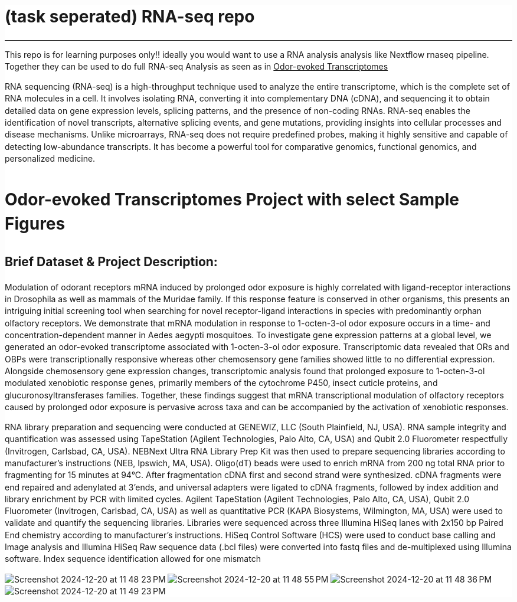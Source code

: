 # (task seperated) RNA-seq repo 
---
This repo is for learning purposes only!! ideally you would want to use a RNA analysis analysis like Nextflow rnaseq pipeline. Together they can be used to do full RNA-seq Analysis as seen as in  [Odor-evoked Transcriptomes ](https://journals.plos.org/plosone/article?id=10.1371/journal.pone.0293018)

RNA sequencing (RNA-seq) is a high-throughput technique used to analyze the entire transcriptome, which is the complete set of RNA molecules in a cell. It involves isolating RNA, converting it into complementary DNA (cDNA), and sequencing it to obtain detailed data on gene expression levels, splicing patterns, and the presence of non-coding RNAs. RNA-seq enables the identification of novel transcripts, alternative splicing events, and gene mutations, providing insights into cellular processes and disease mechanisms. Unlike microarrays, RNA-seq does not require predefined probes, making it highly sensitive and capable of detecting low-abundance transcripts. It has become a powerful tool for comparative genomics, functional genomics, and personalized medicine.




# Odor-evoked Transcriptomes Project with select Sample Figures 
## Brief Dataset & Project Description:
Modulation of odorant receptors mRNA induced by prolonged odor exposure is highly correlated with ligand-receptor interactions in Drosophila as well as mammals of the Muridae family. If this response feature is conserved in other organisms, this presents an intriguing initial screening tool when searching for novel receptor-ligand interactions in species with predominantly orphan olfactory receptors. We demonstrate that mRNA modulation in response to 1-octen-3-ol odor exposure occurs in a time- and concentration-dependent manner in Aedes aegypti mosquitoes. To investigate gene expression patterns at a global level, we generated an odor-evoked transcriptome associated with 1-octen-3-ol odor exposure. Transcriptomic data revealed that ORs and OBPs were transcriptionally responsive whereas other chemosensory gene families showed little to no differential expression. Alongside chemosensory gene expression changes, transcriptomic analysis found that prolonged exposure to 1-octen-3-ol modulated xenobiotic response genes, primarily members of the cytochrome P450, insect cuticle proteins, and glucuronosyltransferases families. Together, these findings suggest that mRNA transcriptional modulation of olfactory receptors caused by prolonged odor exposure is pervasive across taxa and can be accompanied by the activation of xenobiotic responses.

RNA library preparation and sequencing were conducted at GENEWIZ, LLC (South Plainfield, NJ, USA). RNA sample integrity and quantification was assessed using TapeStation (Agilent Technologies, Palo Alto, CA, USA) and Qubit 2.0 Fluorometer respectfully (Invitrogen, Carlsbad, CA, USA). NEBNext Ultra RNA Library Prep Kit was then used to prepare sequencing libraries according to manufacturer’s instructions (NEB, Ipswich, MA, USA). Oligo(dT) beads were used to enrich mRNA from 200 ng total RNA prior to fragmenting for 15 minutes at 94°C. After fragmentation cDNA first and second strand were synthesized. cDNA fragments were end repaired and adenylated at 3’ends, and universal adapters were ligated to cDNA fragments, followed by index addition and library enrichment by PCR with limited cycles. Agilent TapeStation (Agilent Technologies, Palo Alto, CA, USA), Qubit 2.0 Fluorometer (Invitrogen, Carlsbad, CA, USA) as well as quantitative PCR (KAPA Biosystems, Wilmington, MA, USA) were used to validate and quantify the sequencing libraries.
Libraries were sequenced across three Illumina HiSeq lanes with 2x150 bp Paired End chemistry according to manufacturer’s instructions. HiSeq Control Software (HCS) were used to conduct base calling and Image analysis and Illumina HiSeq Raw sequence data (.bcl files) were converted into fastq files and de-multiplexed using Illumina software. Index sequence identification allowed for one mismatch

<img width="808" alt="Screenshot 2024-12-20 at 11 48 23 PM" src="https://github.com/user-attachments/assets/4bf6fb38-1fc0-43b0-8574-708836786932" />
<img width="808" alt="Screenshot 2024-12-20 at 11 48 55 PM" src="https://github.com/user-attachments/assets/e099f7c4-7704-4b0d-8688-4b68ecb34159" />
<img width="808" alt="Screenshot 2024-12-20 at 11 48 36 PM" src="https://github.com/user-attachments/assets/16a3c028-7a1a-4cd9-92e7-1c91f0f6d158" />
<img width="808" alt="Screenshot 2024-12-20 at 11 49 23 PM" src="https://github.com/user-attachments/assets/7824981c-34d7-4ded-884d-690c2033038a" />
